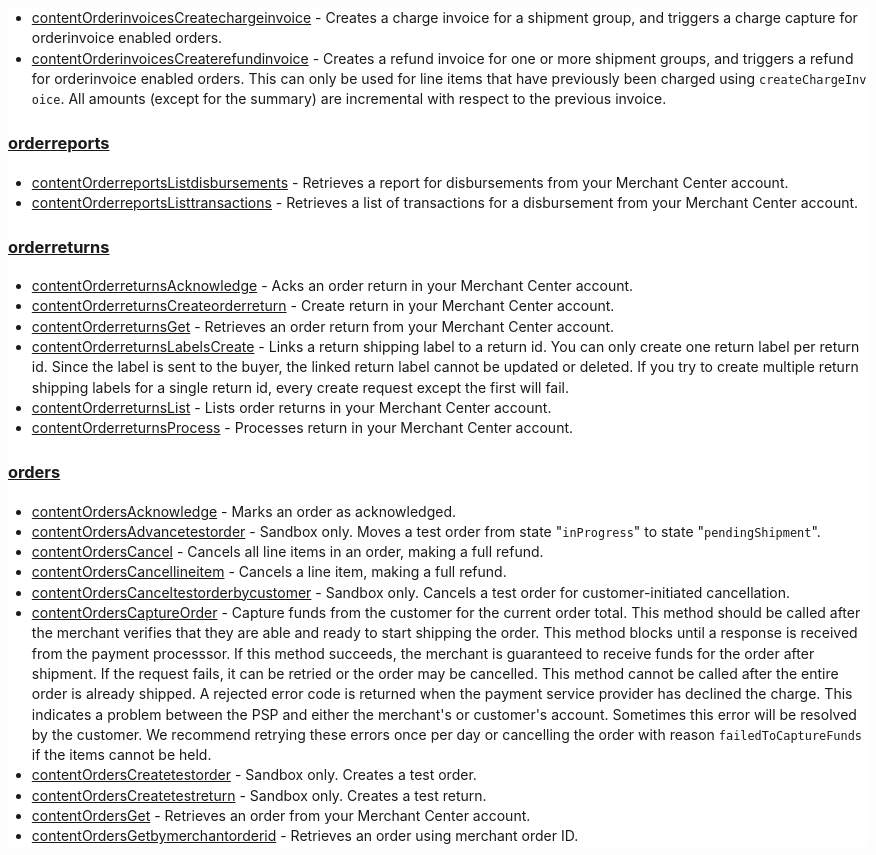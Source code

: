 * [contentOrderinvoicesCreatechargeinvoice](docs/orderinvoices/README.md#contentorderinvoicescreatechargeinvoice) - Creates a charge invoice for a shipment group, and triggers a charge capture for orderinvoice enabled orders.
* [contentOrderinvoicesCreaterefundinvoice](docs/orderinvoices/README.md#contentorderinvoicescreaterefundinvoice) - Creates a refund invoice for one or more shipment groups, and triggers a refund for orderinvoice enabled orders. This can only be used for line items that have previously been charged using `createChargeInvoice`. All amounts (except for the summary) are incremental with respect to the previous invoice.

### [orderreports](docs/orderreports/README.md)

* [contentOrderreportsListdisbursements](docs/orderreports/README.md#contentorderreportslistdisbursements) - Retrieves a report for disbursements from your Merchant Center account.
* [contentOrderreportsListtransactions](docs/orderreports/README.md#contentorderreportslisttransactions) - Retrieves a list of transactions for a disbursement from your Merchant Center account.

### [orderreturns](docs/orderreturns/README.md)

* [contentOrderreturnsAcknowledge](docs/orderreturns/README.md#contentorderreturnsacknowledge) - Acks an order return in your Merchant Center account.
* [contentOrderreturnsCreateorderreturn](docs/orderreturns/README.md#contentorderreturnscreateorderreturn) - Create return in your Merchant Center account.
* [contentOrderreturnsGet](docs/orderreturns/README.md#contentorderreturnsget) - Retrieves an order return from your Merchant Center account.
* [contentOrderreturnsLabelsCreate](docs/orderreturns/README.md#contentorderreturnslabelscreate) - Links a return shipping label to a return id. You can only create one return label per return id. Since the label is sent to the buyer, the linked return label cannot be updated or deleted. If you try to create multiple return shipping labels for a single return id, every create request except the first will fail.
* [contentOrderreturnsList](docs/orderreturns/README.md#contentorderreturnslist) - Lists order returns in your Merchant Center account.
* [contentOrderreturnsProcess](docs/orderreturns/README.md#contentorderreturnsprocess) - Processes return in your Merchant Center account.

### [orders](docs/orders/README.md)

* [contentOrdersAcknowledge](docs/orders/README.md#contentordersacknowledge) - Marks an order as acknowledged.
* [contentOrdersAdvancetestorder](docs/orders/README.md#contentordersadvancetestorder) - Sandbox only. Moves a test order from state "`inProgress`" to state "`pendingShipment`".
* [contentOrdersCancel](docs/orders/README.md#contentorderscancel) - Cancels all line items in an order, making a full refund.
* [contentOrdersCancellineitem](docs/orders/README.md#contentorderscancellineitem) - Cancels a line item, making a full refund.
* [contentOrdersCanceltestorderbycustomer](docs/orders/README.md#contentorderscanceltestorderbycustomer) - Sandbox only. Cancels a test order for customer-initiated cancellation.
* [contentOrdersCaptureOrder](docs/orders/README.md#contentorderscaptureorder) - Capture funds from the customer for the current order total. This method should be called after the merchant verifies that they are able and ready to start shipping the order. This method blocks until a response is received from the payment processsor. If this method succeeds, the merchant is guaranteed to receive funds for the order after shipment. If the request fails, it can be retried or the order may be cancelled. This method cannot be called after the entire order is already shipped. A rejected error code is returned when the payment service provider has declined the charge. This indicates a problem between the PSP and either the merchant's or customer's account. Sometimes this error will be resolved by the customer. We recommend retrying these errors once per day or cancelling the order with reason `failedToCaptureFunds` if the items cannot be held.
* [contentOrdersCreatetestorder](docs/orders/README.md#contentorderscreatetestorder) - Sandbox only. Creates a test order.
* [contentOrdersCreatetestreturn](docs/orders/README.md#contentorderscreatetestreturn) - Sandbox only. Creates a test return.
* [contentOrdersGet](docs/orders/README.md#contentordersget) - Retrieves an order from your Merchant Center account.
* [contentOrdersGetbymerchantorderid](docs/orders/README.md#contentordersgetbymerchantorderid) - Retrieves an order using merchant order ID.